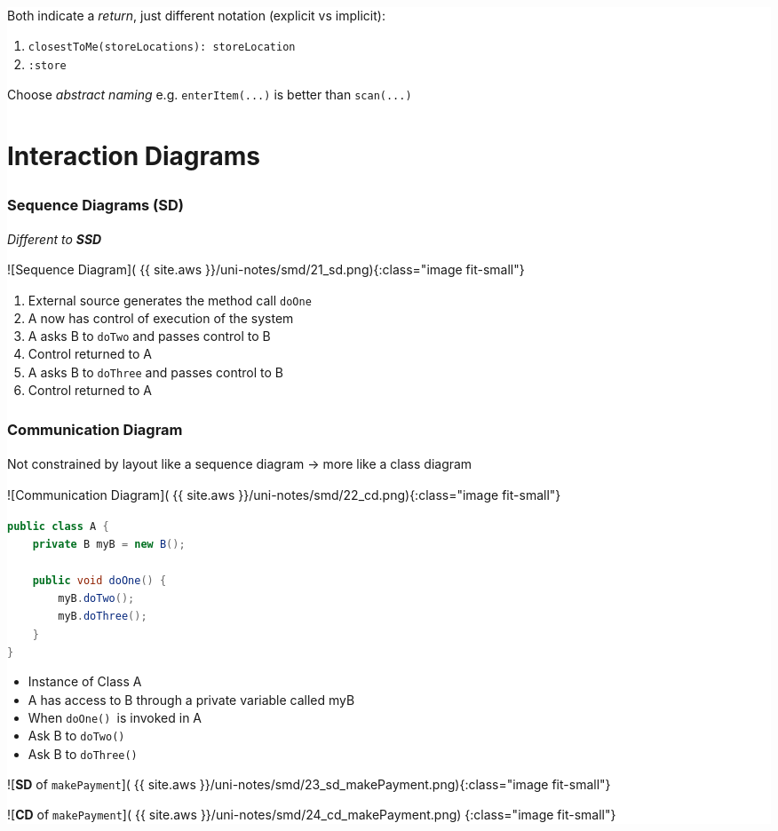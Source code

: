 Both indicate a *return*, just different notation (explicit vs implicit):

1. `closestToMe(storeLocations): storeLocation`
2. `:store`

Choose *abstract naming* e.g. `enterItem(...)` is better than `scan(...)`

# Interaction Diagrams

### Sequence Diagrams (SD)

*Different to **SSD***

![Sequence Diagram](
  {{ site.aws }}/uni-notes/smd/21_sd.png){:class="image fit-small"}

1. External source generates the method call `doOne`
2. A now has control of execution of the system
3. A asks B to `doTwo` and passes control to B
4. Control returned to A
5. A asks B to `doThree` and passes control to B
6. Control returned to A

### Communication Diagram

Not constrained by layout like a sequence diagram &rarr; more like a class
diagram

![Communication Diagram](
  {{ site.aws }}/uni-notes/smd/22_cd.png){:class="image fit-small"}

```java
public class A {
    private B myB = new B();

    public void doOne() {
        myB.doTwo();
        myB.doThree();
    }
}
```

* Instance of Class A
* A has access to B through a private variable called myB
* When `doOne() `is invoked in A
* Ask B to `doTwo()`
* Ask B to `doThree()`


![**SD** of `makePayment`](
  {{ site.aws }}/uni-notes/smd/23_sd_makePayment.png){:class="image fit-small"}

![**CD** of `makePayment`](
  {{ site.aws }}/uni-notes/smd/24_cd_makePayment.png)  {:class="image fit-small"}
